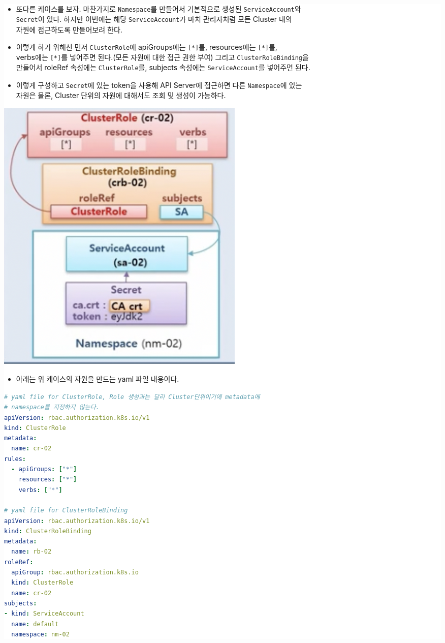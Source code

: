 - 또다른 케이스를 보자. 마찬가지로 `Namespace`를 만들어서 기본적으로 생성된 `ServiceAccount`와  
  `Secret`이 있다. 하지만 이번에는 해당 `ServiceAccount`가 마치 관리자처럼 모든 Cluster 내의  
  자원에 접근하도록 만들어보려 한다.

- 이렇게 하기 위해선 먼저 `ClusterRole`에 apiGroups에는 `[*]`를, resources에는 `[*]`를,  
  verbs에는 `[*]`를 넣어주면 된다.(모든 자원에 대한 접근 권한 부여) 그리고 `ClusterRoleBinding`을  
  만들어서 roleRef 속성에는 `ClusterRole`를, subjects 속성에는 `ServiceAccount`를 넣어주면 된다.

- 이렇게 구성하고 `Secret`에 있는 token을 사용해 API Server에 접근하면 다른 `Namespace`에 있는  
  자원은 물론, Cluster 단위의 자원에 대해서도 조회 및 생성이 가능하다.

![picture 17](../../images/RBAC_CASE2.png)

- 아래는 위 케이스의 자원을 만드는 yaml 파일 내용이다.

```yaml
# yaml file for ClusterRole, Role 생성과는 달리 Cluster단위이기에 metadata에
# namespace를 지정하지 않는다.
apiVersion: rbac.authorization.k8s.io/v1
kind: ClusterRole
metadata:
  name: cr-02
rules:
  - apiGroups: ["*"]
    resources: ["*"]
    verbs: ["*"]

# yaml file for ClusterRoleBinding
apiVersion: rbac.authorization.k8s.io/v1
kind: ClusterRoleBinding
metadata:
  name: rb-02
roleRef:
  apiGroup: rbac.authorization.k8s.io
  kind: ClusterRole
  name: cr-02
subjects:
- kind: ServiceAccount
  name: default
  namespace: nm-02
```